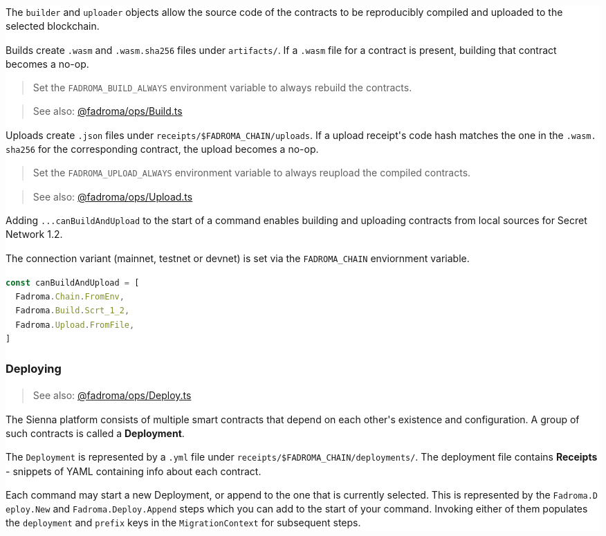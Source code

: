 The `builder` and `uploader` objects allow the source code of the contracts
to be reproducibly compiled and uploaded to the selected blockchain.

Builds create `.wasm` and `.wasm.sha256` files under `artifacts/`.
If a `.wasm` file for a contract is present, building that
contract becomes a no-op.

> Set the `FADROMA_BUILD_ALWAYS` environment variable to always rebuild
> the contracts.

> See also: [@fadroma/ops/Build.ts](https://github.com/hackbg/fadroma/blob/v100/packages/ops/Build.ts)

Uploads create `.json` files under `receipts/$FADROMA_CHAIN/uploads`.
If a upload receipt's code hash matches the one in the `.wasm.sha256`
for the corresponding contract, the upload becomes a no-op.

> Set the `FADROMA_UPLOAD_ALWAYS` environment variable to always reupload
> the compiled contracts.

> See also: [@fadroma/ops/Upload.ts](https://github.com/hackbg/fadroma/blob/v100/packages/ops/Upload.ts)

</td><td valign="top">

Adding `...canBuildAndUpload` to the start of a command
enables building and uploading contracts from local sources for Secret Network 1.2.

The connection variant (mainnet, testnet or devnet) is set via the
`FADROMA_CHAIN` enviornment variable.

```typescript
const canBuildAndUpload = [
  Fadroma.Chain.FromEnv,
  Fadroma.Build.Scrt_1_2,
  Fadroma.Upload.FromFile,
]
```

</td></tr><tr></tr><tr><td valign="top">

### Deploying

> See also: [@fadroma/ops/Deploy.ts](https://github.com/hackbg/fadroma/blob/v100/packages/ops/Deploy.ts)

The Sienna platform consists of multiple smart contracts that
depend on each other's existence and configuration. A group of
such contracts is called a **Deployment**.

The `Deployment` is represented by a `.yml` file
under `receipts/$FADROMA_CHAIN/deployments/`.
The deployment file contains **Receipts** -
snippets of YAML containing info about each contract.

Each command may start a new Deployment, or append to the one that is currently selected.
This is represented by the `Fadroma.Deploy.New` and `Fadroma.Deploy.Append` steps which
you can add to the start of your command. Invoking either of them populates the
`deployment` and `prefix` keys in the `MigrationContext` for subsequent steps.
